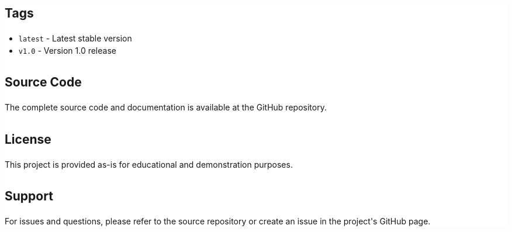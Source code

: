 ## Tags

- `latest` - Latest stable version
- `v1.0` - Version 1.0 release

## Source Code

The complete source code and documentation is available at the GitHub repository.

## License

This project is provided as-is for educational and demonstration purposes.

## Support

For issues and questions, please refer to the source repository or create an issue in the project's GitHub page.
